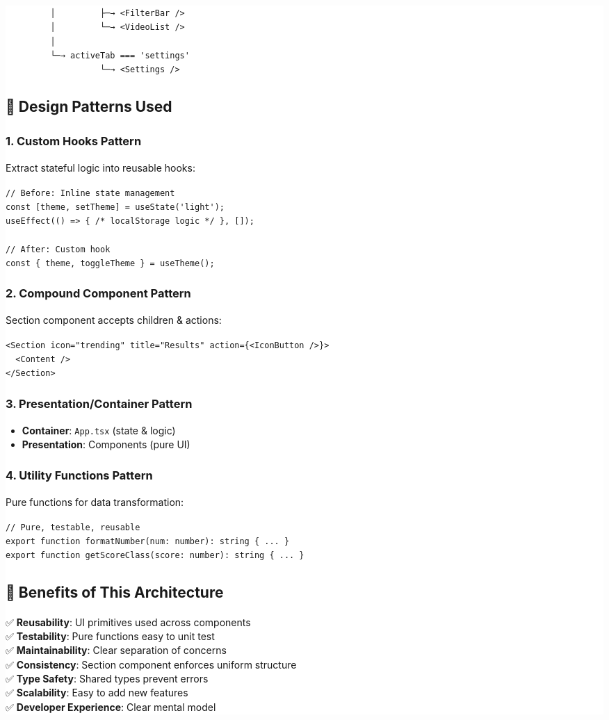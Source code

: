 ```
         │         ├─→ <FilterBar />
         │         └─→ <VideoList />
         │
         └─→ activeTab === 'settings'
                   └─→ <Settings />
```

## 🎯 Design Patterns Used

### **1. Custom Hooks Pattern**
Extract stateful logic into reusable hooks:
```tsx
// Before: Inline state management
const [theme, setTheme] = useState('light');
useEffect(() => { /* localStorage logic */ }, []);

// After: Custom hook
const { theme, toggleTheme } = useTheme();
```

### **2. Compound Component Pattern**
Section component accepts children & actions:
```tsx
<Section icon="trending" title="Results" action={<IconButton />}>
  <Content />
</Section>
```

### **3. Presentation/Container Pattern**
- **Container**: `App.tsx` (state & logic)
- **Presentation**: Components (pure UI)

### **4. Utility Functions Pattern**
Pure functions for data transformation:
```tsx
// Pure, testable, reusable
export function formatNumber(num: number): string { ... }
export function getScoreClass(score: number): string { ... }
```

## 🧪 Benefits of This Architecture

✅ **Reusability**: UI primitives used across components  
✅ **Testability**: Pure functions easy to unit test  
✅ **Maintainability**: Clear separation of concerns  
✅ **Consistency**: Section component enforces uniform structure  
✅ **Type Safety**: Shared types prevent errors  
✅ **Scalability**: Easy to add new features  
✅ **Developer Experience**: Clear mental model  

